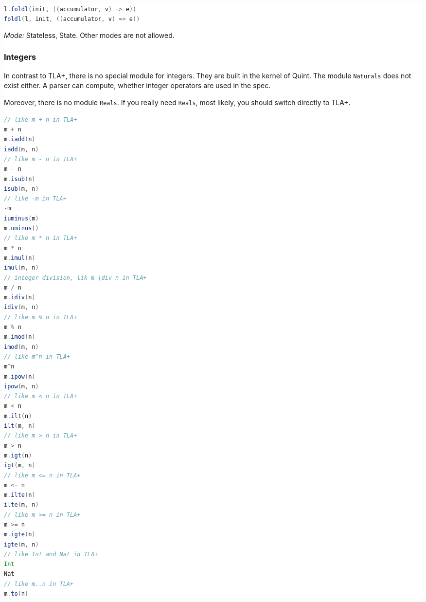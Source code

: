 ```scala
l.foldl(init, ((accumulator, v) => e))
foldl(l, init, ((accumulator, v) => e))
```

*Mode:* Stateless, State. Other modes are not allowed.

### Integers

In contrast to TLA+, there is no special module for integers. They are built in
the kernel of Quint. The module `Naturals` does not exist either. A parser can
compute, whether integer operators are used in the spec.

Moreover, there is no module `Reals`. If you really need `Reals`, most likely,
you should switch directly to TLA+.

```scala
// like m + n in TLA+
m + n
m.iadd(n)
iadd(m, n)
// like m - n in TLA+
m - n
m.isub(n)
isub(m, n)
// like -m in TLA+
-m
iuminus(m)
m.uminus()
// like m * n in TLA+
m * n
m.imul(n)
imul(m, n)
// integer division, lik m \div n in TLA+
m / n
m.idiv(n)
idiv(m, n)
// like m % n in TLA+
m % n
m.imod(n)
imod(m, n)
// like m^n in TLA+
m^n
m.ipow(n)
ipow(m, n)
// like m < n in TLA+
m < n
m.ilt(n)
ilt(m, n)
// like m > n in TLA+
m > n
m.igt(n)
igt(m, n)
// like m <= n in TLA+
m <= n
m.ilte(n)
ilte(m, n)
// like m >= n in TLA+
m >= n
m.igte(n)
igte(m, n)
// like Int and Nat in TLA+
Int
Nat
// like m..n in TLA+
m.to(n)
```
